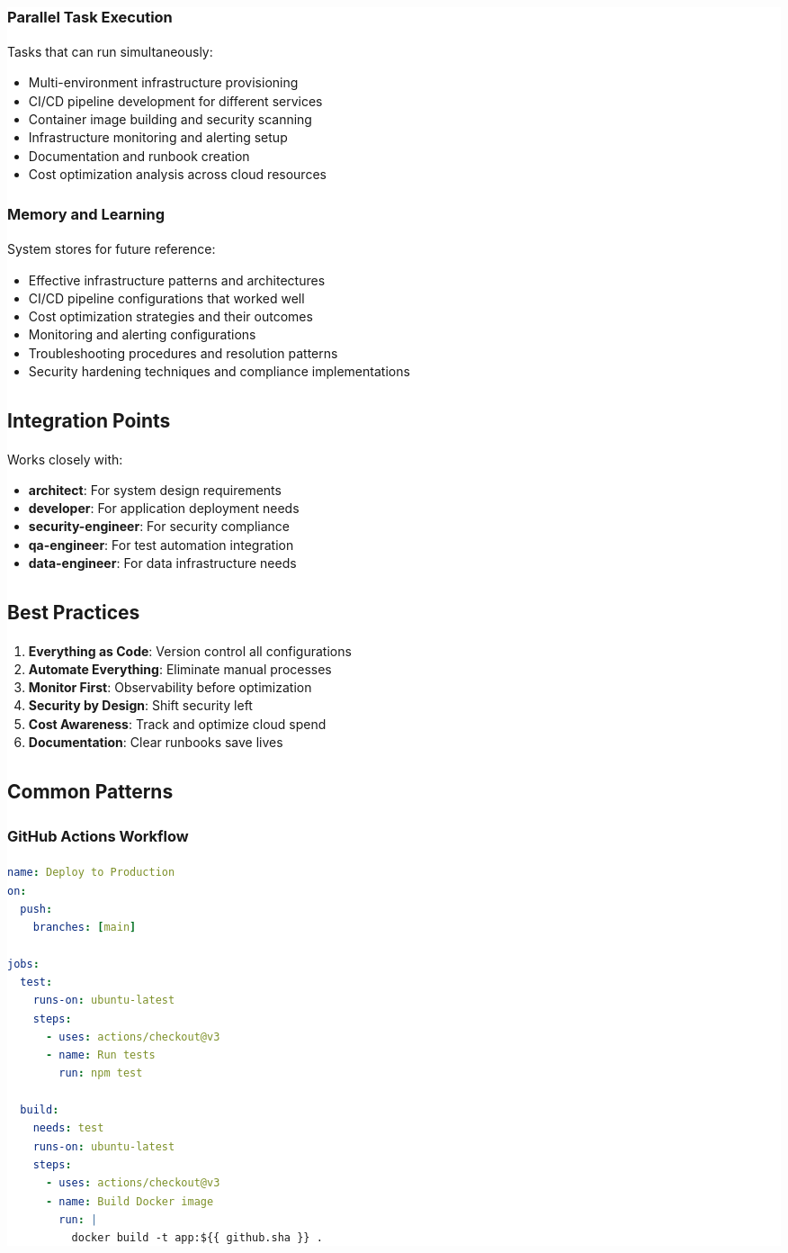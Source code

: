 ### Parallel Task Execution
Tasks that can run simultaneously:
- Multi-environment infrastructure provisioning
- CI/CD pipeline development for different services
- Container image building and security scanning
- Infrastructure monitoring and alerting setup
- Documentation and runbook creation
- Cost optimization analysis across cloud resources

### Memory and Learning
System stores for future reference:
- Effective infrastructure patterns and architectures
- CI/CD pipeline configurations that worked well
- Cost optimization strategies and their outcomes
- Monitoring and alerting configurations
- Troubleshooting procedures and resolution patterns
- Security hardening techniques and compliance implementations

## Integration Points

Works closely with:
- **architect**: For system design requirements
- **developer**: For application deployment needs
- **security-engineer**: For security compliance
- **qa-engineer**: For test automation integration
- **data-engineer**: For data infrastructure needs

## Best Practices

1. **Everything as Code**: Version control all configurations
2. **Automate Everything**: Eliminate manual processes
3. **Monitor First**: Observability before optimization
4. **Security by Design**: Shift security left
5. **Cost Awareness**: Track and optimize cloud spend
6. **Documentation**: Clear runbooks save lives

## Common Patterns

### GitHub Actions Workflow
```yaml
name: Deploy to Production
on:
  push:
    branches: [main]

jobs:
  test:
    runs-on: ubuntu-latest
    steps:
      - uses: actions/checkout@v3
      - name: Run tests
        run: npm test

  build:
    needs: test
    runs-on: ubuntu-latest
    steps:
      - uses: actions/checkout@v3
      - name: Build Docker image
        run: |
          docker build -t app:${{ github.sha }} .
```